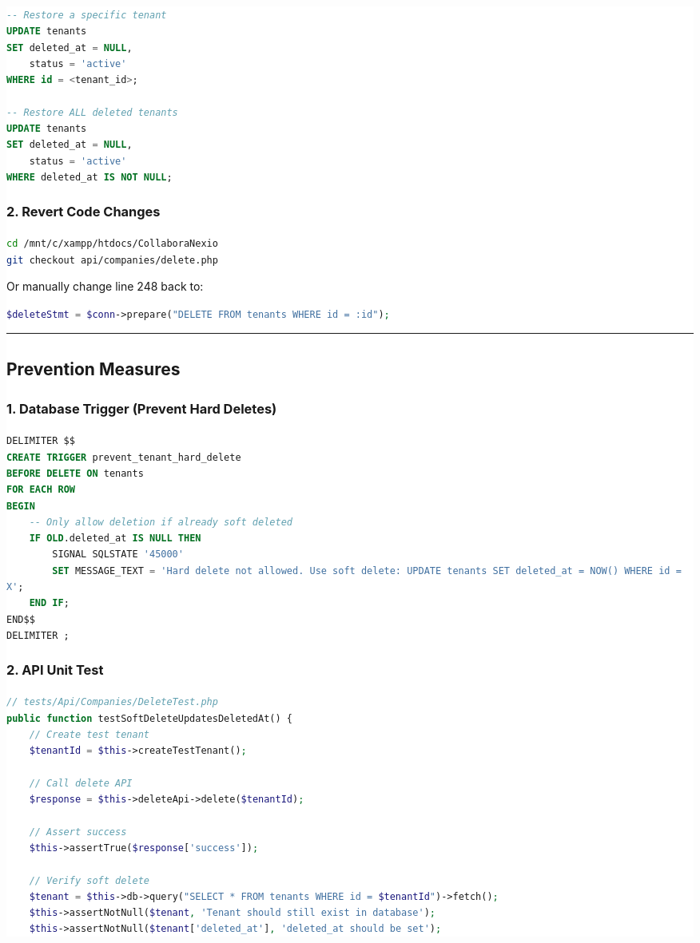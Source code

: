 ```sql
-- Restore a specific tenant
UPDATE tenants
SET deleted_at = NULL,
    status = 'active'
WHERE id = <tenant_id>;

-- Restore ALL deleted tenants
UPDATE tenants
SET deleted_at = NULL,
    status = 'active'
WHERE deleted_at IS NOT NULL;
```

### 2. Revert Code Changes

```bash
cd /mnt/c/xampp/htdocs/CollaboraNexio
git checkout api/companies/delete.php
```

Or manually change line 248 back to:
```php
$deleteStmt = $conn->prepare("DELETE FROM tenants WHERE id = :id");
```

---

## Prevention Measures

### 1. Database Trigger (Prevent Hard Deletes)

```sql
DELIMITER $$
CREATE TRIGGER prevent_tenant_hard_delete
BEFORE DELETE ON tenants
FOR EACH ROW
BEGIN
    -- Only allow deletion if already soft deleted
    IF OLD.deleted_at IS NULL THEN
        SIGNAL SQLSTATE '45000'
        SET MESSAGE_TEXT = 'Hard delete not allowed. Use soft delete: UPDATE tenants SET deleted_at = NOW() WHERE id = X';
    END IF;
END$$
DELIMITER ;
```

### 2. API Unit Test

```php
// tests/Api/Companies/DeleteTest.php
public function testSoftDeleteUpdatesDeletedAt() {
    // Create test tenant
    $tenantId = $this->createTestTenant();

    // Call delete API
    $response = $this->deleteApi->delete($tenantId);

    // Assert success
    $this->assertTrue($response['success']);

    // Verify soft delete
    $tenant = $this->db->query("SELECT * FROM tenants WHERE id = $tenantId")->fetch();
    $this->assertNotNull($tenant, 'Tenant should still exist in database');
    $this->assertNotNull($tenant['deleted_at'], 'deleted_at should be set');
```